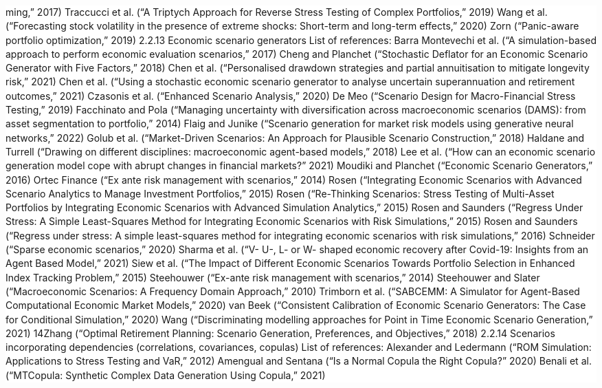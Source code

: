 ming,” 2017\)
Traccucci et al. (“A Triptych Approach for Reverse Stress Testing of Complex Portfolios,” 2019\)
Wang et al. (“Forecasting stock volatility in the presence of extreme shocks: Short\-term and long\-term effects,”
2020\)
Zorn (“Panic\-aware portfolio optimization,” 2019\)
2\.2\.13 Economic scenario generators
List of references:
Barra Montevechi et al. (“A simulation\-based approach to perform economic evaluation scenarios,” 2017\)
Cheng and Planchet (“Stochastic Deflator for an Economic Scenario Generator with Five Factors,” 2018\)
Chen et al. (“Personalised drawdown strategies and partial annuitisation to mitigate longevity risk,” 2021\)
Chen et al. (“Using a stochastic economic scenario generator to analyse uncertain superannuation and retirement
outcomes,” 2021\)
Czasonis et al. (“Enhanced Scenario Analysis,” 2020\)
De Meo (“Scenario Design for Macro\-Financial Stress Testing,” 2019\)
Facchinato and Pola (“Managing uncertainty with diversification across macroeconomic scenarios (DAMS): from
asset segmentation to portfolio,” 2014\)
Flaig and Junike (“Scenario generation for market risk models using generative neural networks,” 2022\)
Golub et al. (“Market\-Driven Scenarios: An Approach for Plausible Scenario Construction,” 2018\)
Haldane and Turrell (“Drawing on different disciplines: macroeconomic agent\-based models,” 2018\)
Lee et al. (“How can an economic scenario generation model cope with abrupt changes in financial markets?”
2021\)
Moudiki and Planchet (“Economic Scenario Generators,” 2016\)
Ortec Finance (“Ex ante risk management with scenarios,” 2014\)
Rosen (“Integrating Economic Scenarios with Advanced Scenario Analytics to Manage Investment Portfolios,”
2015\)
Rosen (“Re\-Thinking Scenarios: Stress Testing of Multi\-Asset Portfolios by Integrating Economic Scenarios
with Advanced Simulation Analytics,” 2015\)
Rosen and Saunders (“Regress Under Stress: A Simple Least\-Squares Method for Integrating Economic Scenarios
with Risk Simulations,” 2015\)
Rosen and Saunders (“Regress under stress: A simple least\-squares method for integrating economic scenarios
with risk simulations,” 2016\)
Schneider (“Sparse economic scenarios,” 2020\)
Sharma et al. (“V\- U\-, L\- or W\- shaped economic recovery after Covid\-19: Insights from an Agent Based Model,”
2021\)
Siew et al. (“The Impact of Different Economic Scenarios Towards Portfolio Selection in Enhanced Index Tracking
Problem,” 2015\)
Steehouwer (“Ex\-ante risk management with scenarios,” 2014\)
Steehouwer and Slater (“Macroeconomic Scenarios: A Frequency Domain Approach,” 2010\)
Trimborn et al. (“SABCEMM: A Simulator for Agent\-Based Computational Economic Market Models,” 2020\)
van Beek (“Consistent Calibration of Economic Scenario Generators: The Case for Conditional Simulation,”
2020\)
Wang (“Discriminating modelling approaches for Point in Time Economic Scenario Generation,” 2021\)
14Zhang (“Optimal Retirement Planning: Scenario Generation, Preferences, and Objectives,” 2018\)
2\.2\.14 Scenarios incorporating dependencies (correlations, covariances, copulas)
List of references:
Alexander and Ledermann (“ROM Simulation: Applications to Stress Testing and VaR,” 2012\)
Amengual and Sentana (“Is a Normal Copula the Right Copula?” 2020\)
Benali et al. (“MTCopula: Synthetic Complex Data Generation Using Copula,” 2021\)